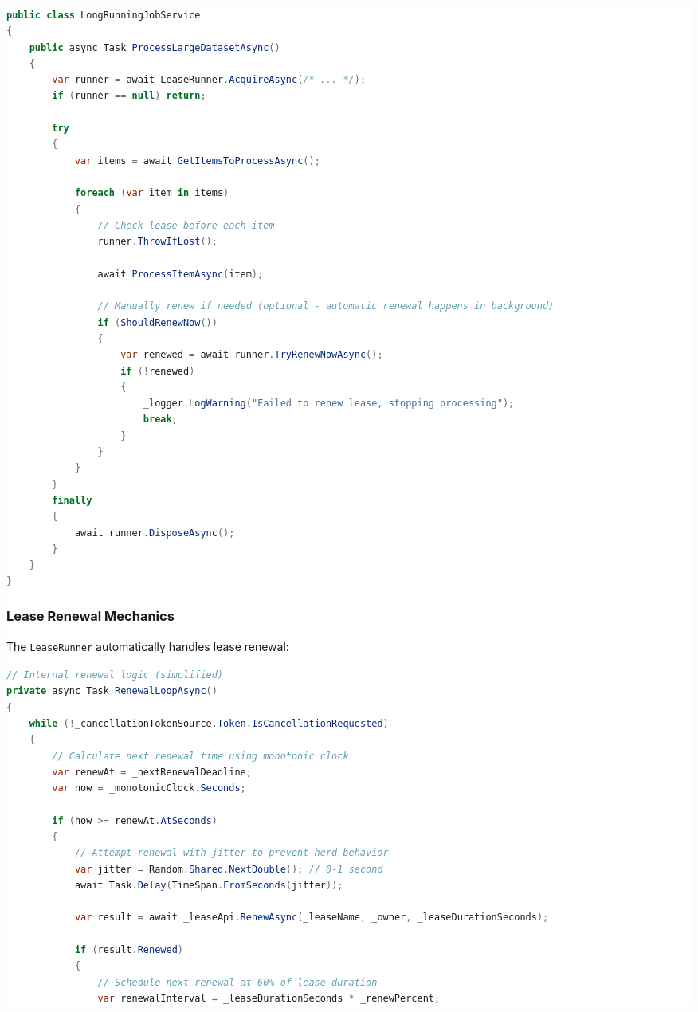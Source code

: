 ```csharp
public class LongRunningJobService
{
    public async Task ProcessLargeDatasetAsync()
    {
        var runner = await LeaseRunner.AcquireAsync(/* ... */);
        if (runner == null) return;

        try
        {
            var items = await GetItemsToProcessAsync();
            
            foreach (var item in items)
            {
                // Check lease before each item
                runner.ThrowIfLost();
                
                await ProcessItemAsync(item);
                
                // Manually renew if needed (optional - automatic renewal happens in background)
                if (ShouldRenewNow())
                {
                    var renewed = await runner.TryRenewNowAsync();
                    if (!renewed)
                    {
                        _logger.LogWarning("Failed to renew lease, stopping processing");
                        break;
                    }
                }
            }
        }
        finally
        {
            await runner.DisposeAsync();
        }
    }
}
```

### Lease Renewal Mechanics

The `LeaseRunner` automatically handles lease renewal:

```csharp
// Internal renewal logic (simplified)
private async Task RenewalLoopAsync()
{
    while (!_cancellationTokenSource.Token.IsCancellationRequested)
    {
        // Calculate next renewal time using monotonic clock
        var renewAt = _nextRenewalDeadline;
        var now = _monotonicClock.Seconds;
        
        if (now >= renewAt.AtSeconds)
        {
            // Attempt renewal with jitter to prevent herd behavior
            var jitter = Random.Shared.NextDouble(); // 0-1 second
            await Task.Delay(TimeSpan.FromSeconds(jitter));
            
            var result = await _leaseApi.RenewAsync(_leaseName, _owner, _leaseDurationSeconds);
            
            if (result.Renewed)
            {
                // Schedule next renewal at 60% of lease duration
                var renewalInterval = _leaseDurationSeconds * _renewPercent;
```